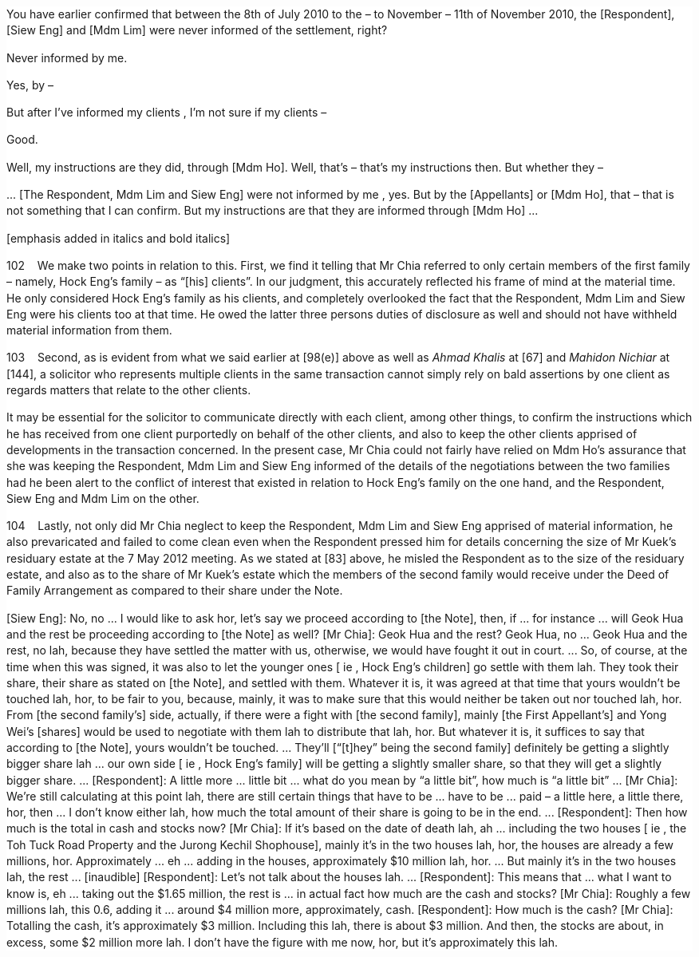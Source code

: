  You have earlier confirmed that between the 8th of July 2010 to the – to November – 11th of November 2010, the [Respondent], [Siew Eng] and [Mdm Lim] were never informed of the settlement, right? 

 Never informed by me. 

 Yes, by – 

 But after I’ve informed my clients , I’m not sure if my clients – 

 Good. 

 Well, my instructions are they did, through [Mdm Ho]. Well, that’s – that’s my instructions then. But whether they – 

 ... [The Respondent, Mdm Lim and Siew Eng] were not informed by me , yes. But by the [Appellants] or [Mdm Ho], that – that is not something that I can confirm. But my instructions are that they are informed through [Mdm Ho] ... 

 [emphasis added in italics and bold italics] 

102    We make two points in relation to this. First, we find it telling that Mr Chia referred to only certain members of the first family – namely, Hock Eng’s family – as “[his] clients”. In our judgment, this accurately reflected his frame of mind at the material time. He only considered Hock Eng’s family as his clients, and completely overlooked the fact that the Respondent, Mdm Lim and Siew Eng were his clients too at that time. He owed the latter three persons duties of disclosure as well and should not have withheld material information from them. 

103    Second, as is evident from what we said earlier at [98(e)] above as well as _Ahmad Khalis_ at [67] and _Mahidon Nichiar_ at [144], a solicitor who represents multiple clients in the same transaction cannot simply rely on bald assertions by one client as regards matters that relate to the other clients. 


It may be essential for the solicitor to communicate directly with each client, among other things, to confirm the instructions which he has received from one client purportedly on behalf of the other clients, and also to keep the other clients apprised of developments in the transaction concerned. In the present case, Mr Chia could not fairly have relied on Mdm Ho’s assurance that she was keeping the Respondent, Mdm Lim and Siew Eng informed of the details of the negotiations between the two families had he been alert to the conflict of interest that existed in relation to Hock Eng’s family on the one hand, and the Respondent, Siew Eng and Mdm Lim on the other. 

104    Lastly, not only did Mr Chia neglect to keep the Respondent, Mdm Lim and Siew Eng apprised of material information, he also prevaricated and failed to come clean even when the Respondent pressed him for details concerning the size of Mr Kuek’s residuary estate at the 7 May 2012 meeting. As we stated at [83] above, he misled the Respondent as to the size of the residuary estate, and also as to the share of Mr Kuek’s estate which the members of the second family would receive under the Deed of Family Arrangement as compared to their share under the Note. 



 [Siew Eng]: No, no ... I would like to ask hor, let’s say we proceed according to [the Note], then, if ... for instance ... will Geok Hua and the rest be proceeding according to [the Note] as well? 
 [Mr Chia]: Geok Hua and the rest? Geok Hua, no ... Geok Hua and the rest, no lah, because they have settled the matter with us, otherwise, we would have fought it out in court. ... So, of course, at the time when this was signed, it was also to let the younger ones [ ie , Hock Eng’s children] go settle with them lah. They took their share, their share as stated on [the Note], and settled with them. Whatever it is, it was agreed at that time that yours wouldn’t be touched lah, hor, to be fair to you, because, mainly, it was to make sure that this would neither be taken out nor touched lah, hor. From [the second family’s] side, actually, if there were a fight with [the second family], mainly [the First Appellant’s] and Yong Wei’s [shares] would be used to negotiate with them lah to distribute that lah, hor. But whatever it is, it suffices to say that according to [the Note], yours wouldn’t be touched. ... They’ll [“[t]hey” being the second family] definitely be getting a slightly bigger share lah ... our own side [ ie , Hock Eng’s family] will be getting a slightly smaller share, so that they will get a slightly bigger share. ... 
 [Respondent]: A little more ... little bit ... what do you mean by “a little bit”, how much is “a little bit” ... [Mr Chia]: We’re still calculating at this point lah, there are still certain things that have to be ... have to be ... paid – a little here, a little there, hor, then ... I don’t know either lah, how much the total amount of their share is going to be in the end. ... 
 [Respondent]: Then how much is the total in cash and stocks now? 
 [Mr Chia]: If it’s based on the date of death lah, ah ... including the two houses [ ie , the Toh Tuck Road Property and the Jurong Kechil Shophouse], mainly it’s in the two houses lah, hor, the houses are already a few millions, hor. Approximately ... eh ... adding in the houses, approximately $10 million lah, hor. ... But mainly it’s in the two houses lah, the rest ... [inaudible] [Respondent]: Let’s not talk about the houses lah. ... 
 [Respondent]: This means that ... what I want to know is, eh ... taking out the $1.65 million, the rest is ... in actual fact how much are the cash and stocks? 
 [Mr Chia]: Roughly a few millions lah, this 0.6, adding it ... around $4 million more, approximately, cash. 
 [Respondent]: How much is the cash? 
 [Mr Chia]: Totalling the cash, it’s approximately $3 million. Including this lah, there is about $3 million. And then, the stocks are about, in excess, some $2 million more lah. I don’t have the figure with me now, hor, but it’s approximately this lah. 